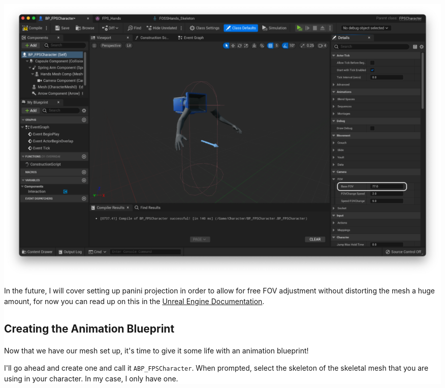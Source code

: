 ![](images/Screenshot-2022-09-20-at-07.35.28-1024x637.png)

In the future, I will cover setting up panini projection in order to allow for free FOV adjustment without distorting the mesh a huge amount, for now you can read up on this in the [Unreal Engine Documentation](https://docs.unrealengine.com/4.27/en-US/RenderingAndGraphics/PostProcessEffects/PaniniProjection/).

## Creating the Animation Blueprint

Now that we have our mesh set up, it's time to give it some life with an animation blueprint!

I'll go ahead and create one and call it `ABP_FPSCharacter`. When prompted, select the skeleton of the skeletal mesh that you are using in your character. In my case, I only have one.
